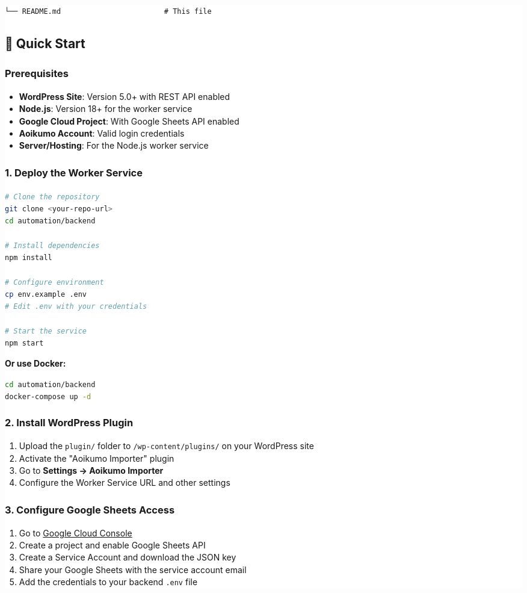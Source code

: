 ```
└── README.md                        # This file
```

## 🚀 **Quick Start**

### Prerequisites

- **WordPress Site**: Version 5.0+ with REST API enabled
- **Node.js**: Version 18+ for the worker service
- **Google Cloud Project**: With Google Sheets API enabled
- **Aoikumo Account**: Valid login credentials
- **Server/Hosting**: For the Node.js worker service

### 1. **Deploy the Worker Service**

```bash
# Clone the repository
git clone <your-repo-url>
cd automation/backend

# Install dependencies
npm install

# Configure environment
cp env.example .env
# Edit .env with your credentials

# Start the service
npm start
```

**Or use Docker:**
```bash
cd automation/backend
docker-compose up -d
```

### 2. **Install WordPress Plugin**

1. Upload the `plugin/` folder to `/wp-content/plugins/` on your WordPress site
2. Activate the "Aoikumo Importer" plugin
3. Go to **Settings → Aoikumo Importer**
4. Configure the Worker Service URL and other settings

### 3. **Configure Google Sheets Access**

1. Go to [Google Cloud Console](https://console.cloud.google.com/)
2. Create a project and enable Google Sheets API
3. Create a Service Account and download the JSON key
4. Share your Google Sheets with the service account email
5. Add the credentials to your backend `.env` file

